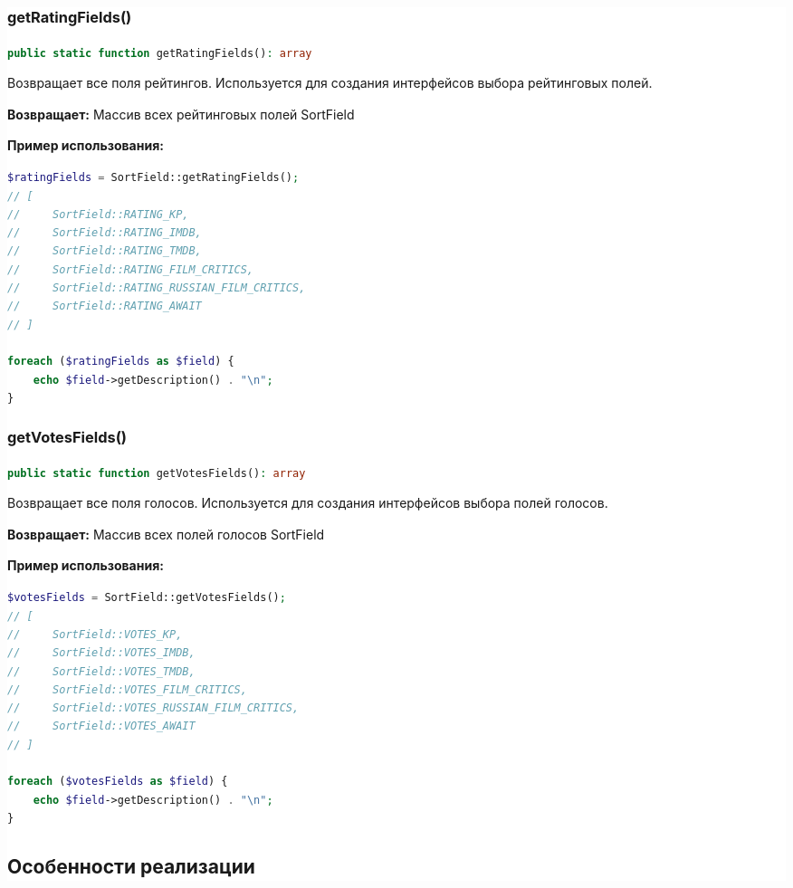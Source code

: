 ### getRatingFields()
```php
public static function getRatingFields(): array
```

Возвращает все поля рейтингов. Используется для создания интерфейсов выбора рейтинговых полей.

**Возвращает:** Массив всех рейтинговых полей SortField

**Пример использования:**
```php
$ratingFields = SortField::getRatingFields();
// [
//     SortField::RATING_KP,
//     SortField::RATING_IMDB,
//     SortField::RATING_TMDB,
//     SortField::RATING_FILM_CRITICS,
//     SortField::RATING_RUSSIAN_FILM_CRITICS,
//     SortField::RATING_AWAIT
// ]

foreach ($ratingFields as $field) {
    echo $field->getDescription() . "\n";
}
```

### getVotesFields()
```php
public static function getVotesFields(): array
```

Возвращает все поля голосов. Используется для создания интерфейсов выбора полей голосов.

**Возвращает:** Массив всех полей голосов SortField

**Пример использования:**
```php
$votesFields = SortField::getVotesFields();
// [
//     SortField::VOTES_KP,
//     SortField::VOTES_IMDB,
//     SortField::VOTES_TMDB,
//     SortField::VOTES_FILM_CRITICS,
//     SortField::VOTES_RUSSIAN_FILM_CRITICS,
//     SortField::VOTES_AWAIT
// ]

foreach ($votesFields as $field) {
    echo $field->getDescription() . "\n";
}
```

## Особенности реализации
